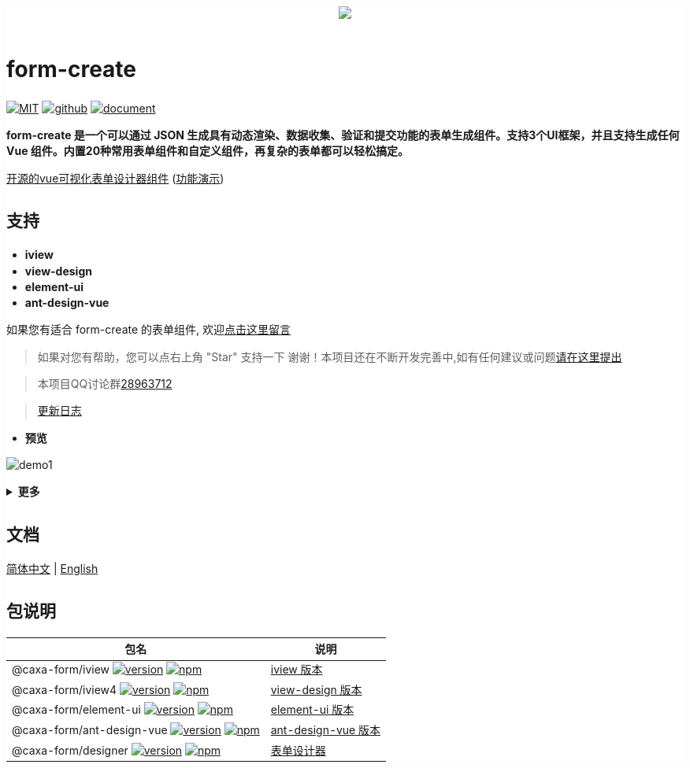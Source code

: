 <p align="center">
    <a href="http://www.form-create.com">
        <img width="200" src="http://file.lotkk.com/form-create.png">
    </a>
</p>


# form-create

[![MIT](https://img.shields.io/badge/License-MIT-yellow.svg)](https://github.com/wangjing11260/form-create)
[![github](https://img.shields.io/badge/Author-wangjing11260-blue.svg)](https://github.com/wangjing11260)
[![document](https://img.shields.io/badge/Doc-welcome-red.svg)](http://www.form-create.com/v2/)


**form-create 是一个可以通过 JSON 生成具有动态渲染、数据收集、验证和提交功能的表单生成组件。支持3个UI框架，并且支持生成任何 Vue 组件。内置20种常用表单组件和自定义组件，再复杂的表单都可以轻松搞定。**

[开源的vue可视化表单设计器组件](https://github.com/wangjing11260/form-create-designer) ([功能演示](http://form-create.com/designer?fr=fc))

## 支持
- **iview**
- **view-design**
- **element-ui**
- **ant-design-vue**

如果您有适合 form-create 的表单组件, 欢迎[点击这里留言](https://github.com/wangjing11260/form-create/issues/124)

> 如果对您有帮助，您可以点右上角 "Star" 支持一下 谢谢！本项目还在不断开发完善中,如有任何建议或问题[请在这里提出](https://github.com/wangjing11260/form-create/issues/new)

> 本项目QQ讨论群[28963712](https://jq.qq.com/?_wv=1027&k=54aKUVw)

> [更新日志](http://www.form-create.com/v2/guide/update.html)

- **预览**

![demo1](https://raw.githubusercontent.com/wangjing11260/form-create/dev/images/demo-live3.gif)

<details><summary><b>更多</b></summary></details>

## 文档

[简体中文](http://www.form-create.com/v2/) | [English](http://www.form-create.com/en/v2/)


## 包说明

| 包名             | 说明                                                |
| ------------------ | ---------------------------------------------------------- |
| @caxa-form/iview [![version](https://img.shields.io/npm/v/@caxa-form/iview.svg)](https://www.npmjs.com/package/@caxa-form/iview) [![npm](https://img.shields.io/npm/dt/@caxa-form/iview.svg)](https://www.npmjs.com/package/@caxa-form/iview)    | [iview 版本](http://form-create.com/v2/iview/) |
| @caxa-form/iview4 [![version](https://img.shields.io/npm/v/@caxa-form/iview4.svg)](https://www.npmjs.com/package/@caxa-form/iview4) [![npm](https://img.shields.io/npm/dt/@caxa-form/iview4.svg)](https://www.npmjs.com/package/@caxa-form/iview4)    | [view-design 版本](http://form-create.com/v2/iview/) |
| @caxa-form/element-ui [![version](https://img.shields.io/npm/v/@caxa-form/element-ui.svg)](https://www.npmjs.com/package/@caxa-form/element-ui) [![npm](https://img.shields.io/npm/dt/@caxa-form/element-ui.svg)](https://www.npmjs.com/package/@caxa-form/element-ui) | [element-ui 版本](http://form-create.com/v2/element-ui/)        |
| @caxa-form/ant-design-vue [![version](https://img.shields.io/npm/v/@caxa-form/ant-design-vue.svg)](https://www.npmjs.com/package/@caxa-form/ant-design-vue) [![npm](https://img.shields.io/npm/dt/@caxa-form/ant-design-vue.svg)](https://www.npmjs.com/package/@caxa-form/ant-design-vue) | [ant-design-vue 版本](http://form-create.com/v2/ant-design-vue/)     |
| @caxa-form/designer [![version](https://img.shields.io/npm/v/@caxa-form/designer.svg)](https://www.npmjs.com/package/@caxa-form/designer) [![npm](https://img.shields.io/npm/dt/@caxa-form/designer.svg)](https://www.npmjs.com/package/@caxa-form/designer) | [表单设计器](http://form-create.com/designer)     |
